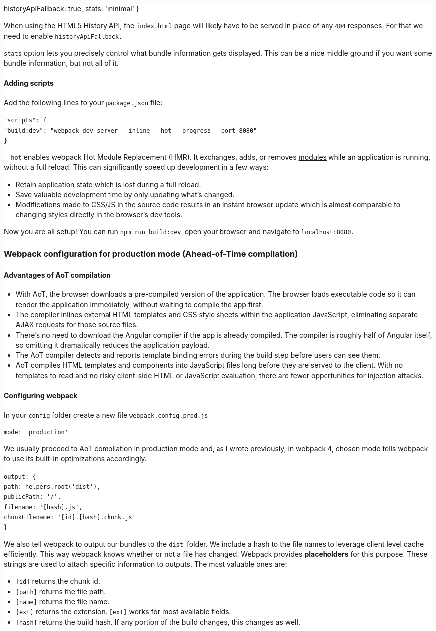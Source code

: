 historyApiFallback: true,
stats: 'minimal'
}</code></pre>
<p>When using the <a href="https://developer.mozilla.org/en-US/docs/Web/API/History" rel="noopener">HTML5 History API</a>, the <code>index.html</code> page will likely have to be served in place of any <code>404</code> responses. For that we need to enable <code>historyApiFallback.</code></p>
<p><code>stats</code> option lets you precisely control what bundle information gets displayed. This can be a nice middle ground if you want some bundle information, but not all of it.</p>
<h4 id="adding-scripts">Adding scripts</h4>
<p>Add the following lines to your <code>package.json</code> file:</p><pre><code class="language-json">"scripts": {
"build:dev": "webpack-dev-server --inline --hot --progress --port 8080"
}</code></pre>
<p><code>--hot</code> enables webpack Hot Module Replacement (HMR). It exchanges, adds, or removes <a href="https://webpack.js.org/concepts/modules/" rel="noopener">modules</a> while an application is running, without a full reload. This can significantly speed up development in a few ways:</p>
<ul>
<li>Retain application state which is lost during a full reload.</li>
<li>Save valuable development time by only updating what’s changed.</li>
<li>Modifications made to CSS/JS in the source code results in an instant browser update which is almost comparable to changing styles directly in the browser’s dev tools.</li>
</ul>
<p>Now you are all setup! You can run <code>npm run build:dev </code>open your browser and navigate to <code>localhost:8080.</code></p>
<h3 id="webpack-configuration-for-production-mode-ahead-of-time-compilation-">Webpack configuration for production mode (Ahead-of-Time compilation)</h3>
<h4 id="advantages-of-aot-compilation">Advantages of AoT compilation</h4>
<ul>
<li>With AoT, the browser downloads a pre-compiled version of the application. The browser loads executable code so it can render the application immediately, without waiting to compile the app first.</li>
<li>The compiler inlines external HTML templates and CSS style sheets within the application JavaScript, eliminating separate AJAX requests for those source files.</li>
<li>There’s no need to download the Angular compiler if the app is already compiled. The compiler is roughly half of Angular itself, so omitting it dramatically reduces the application payload.</li>
<li>The AoT compiler detects and reports template binding errors during the build step before users can see them.</li>
<li>AoT compiles HTML templates and components into JavaScript files long before they are served to the client. With no templates to read and no risky client-side HTML or JavaScript evaluation, there are fewer opportunities for injection attacks.</li>
</ul>
<h4 id="configuring-webpack-1">Configuring webpack</h4>
<p>In your <code>config</code> folder create a new file <code>webpack.config.prod.js</code></p><pre><code class="language-js">mode: 'production'</code></pre>
<p>We usually proceed to AoT compilation in production mode and, as I wrote previously, in webpack 4, chosen mode tells webpack to use its built-in optimizations accordingly.</p><pre><code class="language-js">output: {
path: helpers.root('dist'),
publicPath: '/',
filename: '[hash].js',
chunkFilename: '[id].[hash].chunk.js'
}</code></pre>
<p>We also tell webpack to output our bundles to the <code>dist </code>folder. We include a hash to the file names to leverage client level cache efficiently. This way webpack knows whether or not a file has changed. Webpack provides <strong>placeholders</strong> for this purpose. These strings are used to attach specific information to outputs. The most valuable ones are:</p>
<ul>
<li><code>[id]</code> returns the chunk id.</li>
<li><code>[path]</code> returns the file path.</li>
<li><code>[name]</code> returns the file name.</li>
<li><code>[ext]</code> returns the extension. <code>[ext]</code> works for most available fields.</li>
<li><code>[hash]</code> returns the build hash. If any portion of the build changes, this changes as well.</li>